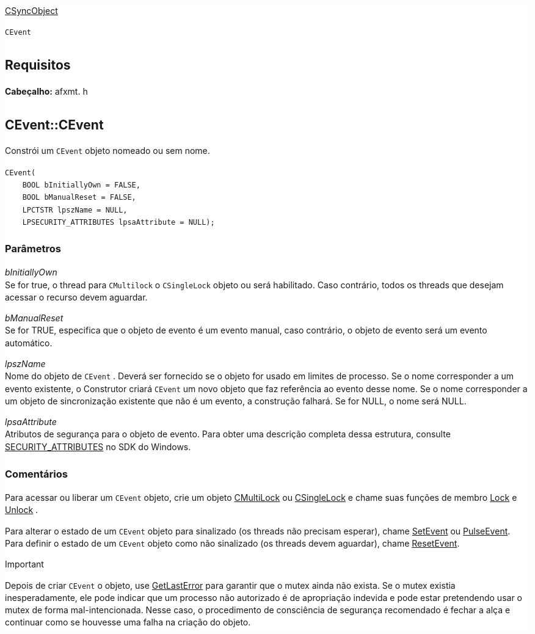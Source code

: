 [CSyncObject](../../mfc/reference/csyncobject-class.md)

`CEvent`

## <a name="requirements"></a>Requisitos

**Cabeçalho:** afxmt. h

##  <a name="cevent"></a>CEvent::CEvent

Constrói um `CEvent` objeto nomeado ou sem nome.

```
CEvent(
    BOOL bInitiallyOwn = FALSE,
    BOOL bManualReset = FALSE,
    LPCTSTR lpszName = NULL,
    LPSECURITY_ATTRIBUTES lpsaAttribute = NULL);
```

### <a name="parameters"></a>Parâmetros

*bInitiallyOwn*<br/>
Se for true, o thread para `CMultilock` o `CSingleLock` objeto ou será habilitado. Caso contrário, todos os threads que desejam acessar o recurso devem aguardar.

*bManualReset*<br/>
Se for TRUE, especifica que o objeto de evento é um evento manual, caso contrário, o objeto de evento será um evento automático.

*lpszName*<br/>
Nome do objeto de `CEvent` . Deverá ser fornecido se o objeto for usado em limites de processo. Se o nome corresponder a um evento existente, o Construtor criará `CEvent` um novo objeto que faz referência ao evento desse nome. Se o nome corresponder a um objeto de sincronização existente que não é um evento, a construção falhará. Se for NULL, o nome será NULL.

*lpsaAttribute*<br/>
Atributos de segurança para o objeto de evento. Para obter uma descrição completa dessa estrutura, consulte [SECURITY_ATTRIBUTES](/previous-versions/windows/desktop/legacy/aa379560\(v=vs.85\)) no SDK do Windows.

### <a name="remarks"></a>Comentários

Para acessar ou liberar um `CEvent` objeto, crie um objeto [CMultiLock](../../mfc/reference/cmultilock-class.md) ou [CSingleLock](../../mfc/reference/csinglelock-class.md) e chame suas funções de membro [Lock](../../mfc/reference/csinglelock-class.md#lock) e [Unlock](../../mfc/reference/csinglelock-class.md#unlock) .

Para alterar o estado de um `CEvent` objeto para sinalizado (os threads não precisam esperar), chame [SetEvent](#setevent) ou [PulseEvent](#pulseevent). Para definir o estado de um `CEvent` objeto como não sinalizado (os threads devem aguardar), chame [ResetEvent](#resetevent).

> [!IMPORTANT]
>  Depois de criar `CEvent` o objeto, use [GetLastError](/windows/win32/api/errhandlingapi/nf-errhandlingapi-getlasterror) para garantir que o mutex ainda não exista. Se o mutex existia inesperadamente, ele pode indicar que um processo não autorizado é de apropriação indevida e pode estar pretendendo usar o mutex de forma mal-intencionada. Nesse caso, o procedimento de consciência de segurança recomendado é fechar a alça e continuar como se houvesse uma falha na criação do objeto.
